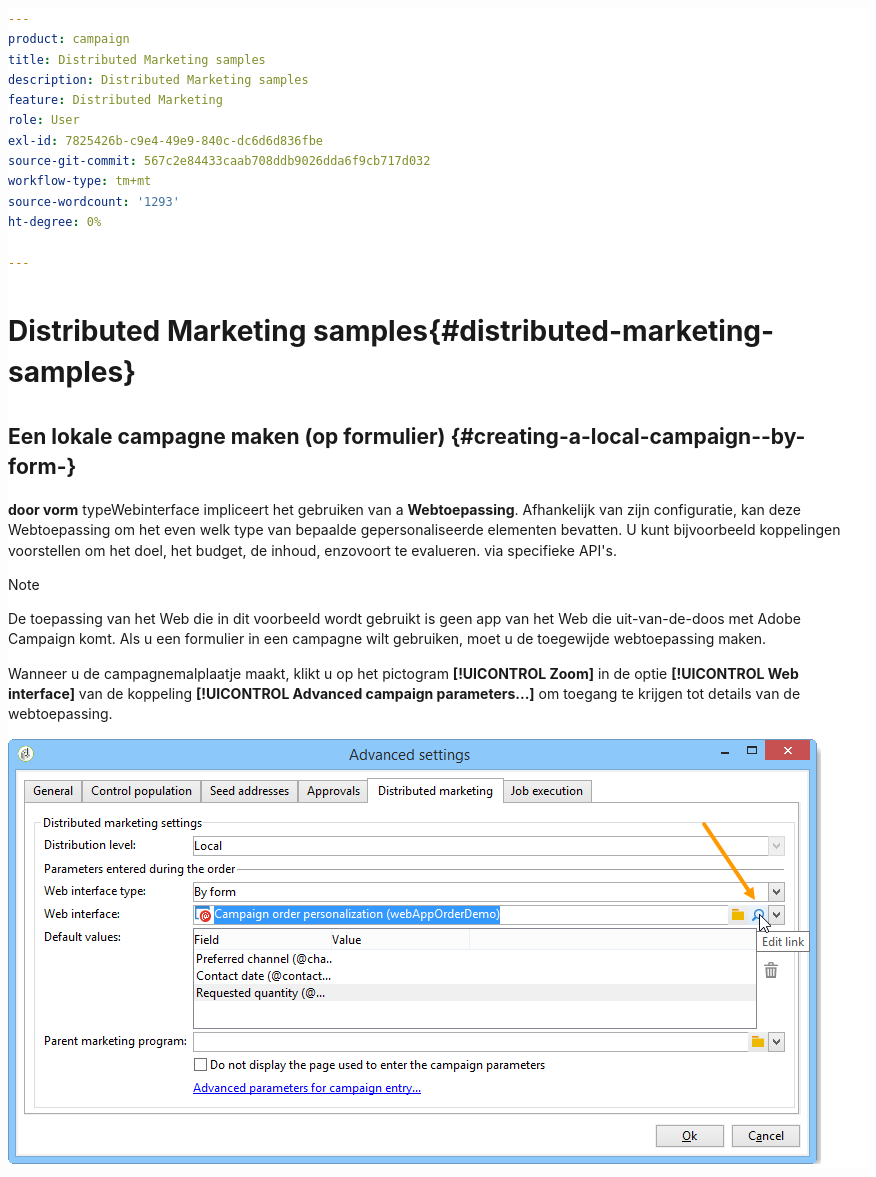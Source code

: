 ```yaml
---
product: campaign
title: Distributed Marketing samples
description: Distributed Marketing samples
feature: Distributed Marketing
role: User
exl-id: 7825426b-c9e4-49e9-840c-dc6d6d836fbe
source-git-commit: 567c2e84433caab708ddb9026dda6f9cb717d032
workflow-type: tm+mt
source-wordcount: '1293'
ht-degree: 0%

---
```


# Distributed Marketing samples{#distributed-marketing-samples}


## Een lokale campagne maken (op formulier) {#creating-a-local-campaign--by-form-}

**door vorm** typeWebinterface impliceert het gebruiken van a **Webtoepassing**. Afhankelijk van zijn configuratie, kan deze Webtoepassing om het even welk type van bepaalde gepersonaliseerde elementen bevatten. U kunt bijvoorbeeld koppelingen voorstellen om het doel, het budget, de inhoud, enzovoort te evalueren. via specifieke API&#39;s.

>[!NOTE]
>
>De toepassing van het Web die in dit voorbeeld wordt gebruikt is geen app van het Web die uit-van-de-doos met Adobe Campaign komt. Als u een formulier in een campagne wilt gebruiken, moet u de toegewijde webtoepassing maken.

Wanneer u de campagnemalplaatje maakt, klikt u op het pictogram **[!UICONTROL Zoom]** in de optie **[!UICONTROL Web interface]** van de koppeling **[!UICONTROL Advanced campaign parameters...]** om toegang te krijgen tot details van de webtoepassing.

![](assets/mkg_dist_local_op_form1.png)
